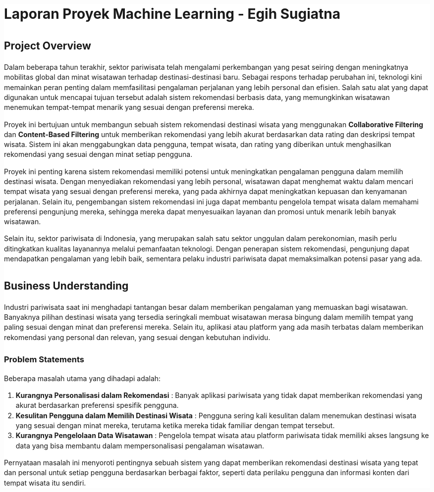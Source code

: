 # Laporan Proyek Machine Learning - Egih Sugiatna

## Project Overview

Dalam beberapa tahun terakhir, sektor pariwisata telah mengalami perkembangan yang pesat seiring dengan meningkatnya mobilitas global dan minat wisatawan terhadap destinasi-destinasi baru. Sebagai respons terhadap perubahan ini, teknologi kini memainkan peran penting dalam memfasilitasi pengalaman perjalanan yang lebih personal dan efisien. Salah satu alat yang dapat digunakan untuk mencapai tujuan tersebut adalah sistem rekomendasi berbasis data, yang memungkinkan wisatawan menemukan tempat-tempat menarik yang sesuai dengan preferensi mereka.

Proyek ini bertujuan untuk membangun sebuah sistem rekomendasi destinasi wisata yang menggunakan **Collaborative Filtering** dan **Content-Based Filtering** untuk memberikan rekomendasi yang lebih akurat berdasarkan data rating dan deskripsi tempat wisata. Sistem ini akan menggabungkan data pengguna, tempat wisata, dan rating yang diberikan untuk menghasilkan rekomendasi yang sesuai dengan minat setiap pengguna.

Proyek ini penting karena sistem rekomendasi memiliki potensi untuk meningkatkan pengalaman pengguna dalam memilih destinasi wisata. Dengan menyediakan rekomendasi yang lebih personal, wisatawan dapat menghemat waktu dalam mencari tempat wisata yang sesuai dengan preferensi mereka, yang pada akhirnya dapat meningkatkan kepuasan dan kenyamanan perjalanan. Selain itu, pengembangan sistem rekomendasi ini juga dapat membantu pengelola tempat wisata dalam memahami preferensi pengunjung mereka, sehingga mereka dapat menyesuaikan layanan dan promosi untuk menarik lebih banyak wisatawan.

Selain itu, sektor pariwisata di Indonesia, yang merupakan salah satu sektor unggulan dalam perekonomian, masih perlu ditingkatkan kualitas layanannya melalui pemanfaatan teknologi. Dengan penerapan sistem rekomendasi, pengunjung dapat mendapatkan pengalaman yang lebih baik, sementara pelaku industri pariwisata dapat memaksimalkan potensi pasar yang ada.

## Business Understanding

Industri pariwisata saat ini menghadapi tantangan besar dalam memberikan pengalaman yang memuaskan bagi wisatawan. Banyaknya pilihan destinasi wisata yang tersedia seringkali membuat wisatawan merasa bingung dalam memilih tempat yang paling sesuai dengan minat dan preferensi mereka. Selain itu, aplikasi atau platform yang ada masih terbatas dalam memberikan rekomendasi yang personal dan relevan, yang sesuai dengan kebutuhan individu.

### Problem Statements

Beberapa masalah utama yang dihadapi adalah:

1. **Kurangnya Personalisasi dalam Rekomendasi** : Banyak aplikasi pariwisata yang tidak dapat memberikan rekomendasi yang akurat berdasarkan preferensi spesifik pengguna.
2. **Kesulitan Pengguna dalam Memilih Destinasi Wisata** : Pengguna sering kali kesulitan dalam menemukan destinasi wisata yang sesuai dengan minat mereka, terutama ketika mereka tidak familiar dengan tempat tersebut.
3. **Kurangnya Pengelolaan Data Wisatawan** : Pengelola tempat wisata atau platform pariwisata tidak memiliki akses langsung ke data yang bisa membantu dalam mempersonalisasi pengalaman wisatawan.

Pernyataan masalah ini menyoroti pentingnya sebuah sistem yang dapat memberikan rekomendasi destinasi wisata yang tepat dan personal untuk setiap pengguna berdasarkan berbagai faktor, seperti data perilaku pengguna dan informasi konten dari tempat wisata itu sendiri.
